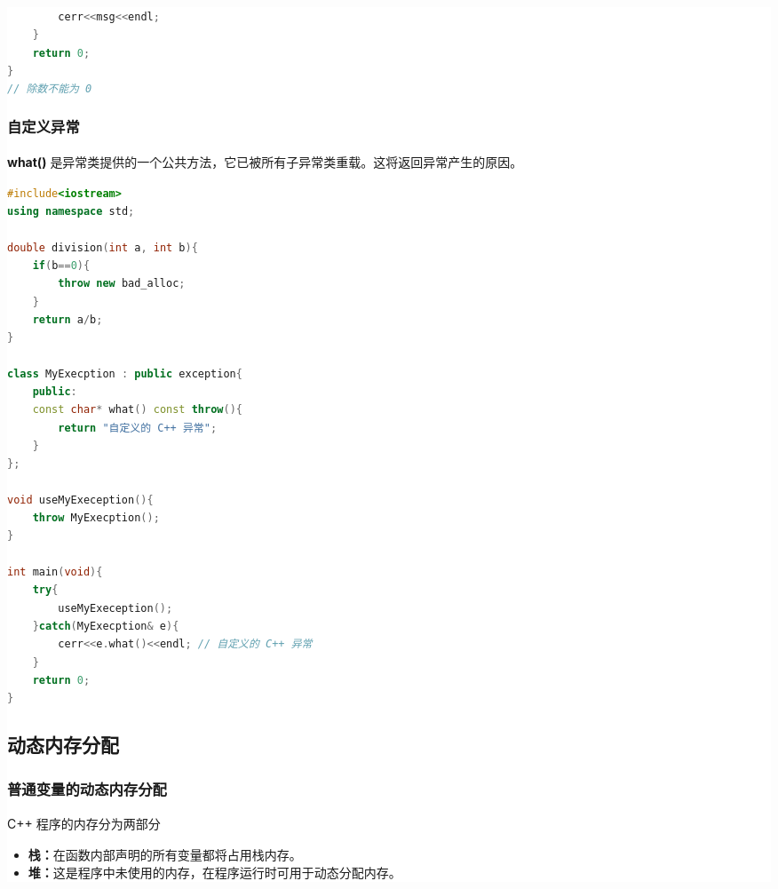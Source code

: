```cpp
        cerr<<msg<<endl;
    }
    return 0;
}
// 除数不能为 0
```

### 自定义异常

<b>what()</b> 是异常类提供的一个公共方法，它已被所有子异常类重载。这将返回异常产生的原因。

```cpp
#include<iostream>
using namespace std;

double division(int a, int b){
    if(b==0){
        throw new bad_alloc;
    }
    return a/b;
}

class MyExecption : public exception{
    public:
    const char* what() const throw(){
        return "自定义的 C++ 异常";
    }
};

void useMyExeception(){
    throw MyExecption();
}

int main(void){
    try{
        useMyExeception();
    }catch(MyExecption& e){
        cerr<<e.what()<<endl; // 自定义的 C++ 异常
    }
    return 0;
}
```

## 动态内存分配

### 普通变量的动态内存分配

C++ 程序的内存分为两部分

- <b>栈：</b>在函数内部声明的所有变量都将占用栈内存。
- <b>堆：</b>这是程序中未使用的内存，在程序运行时可用于动态分配内存。
